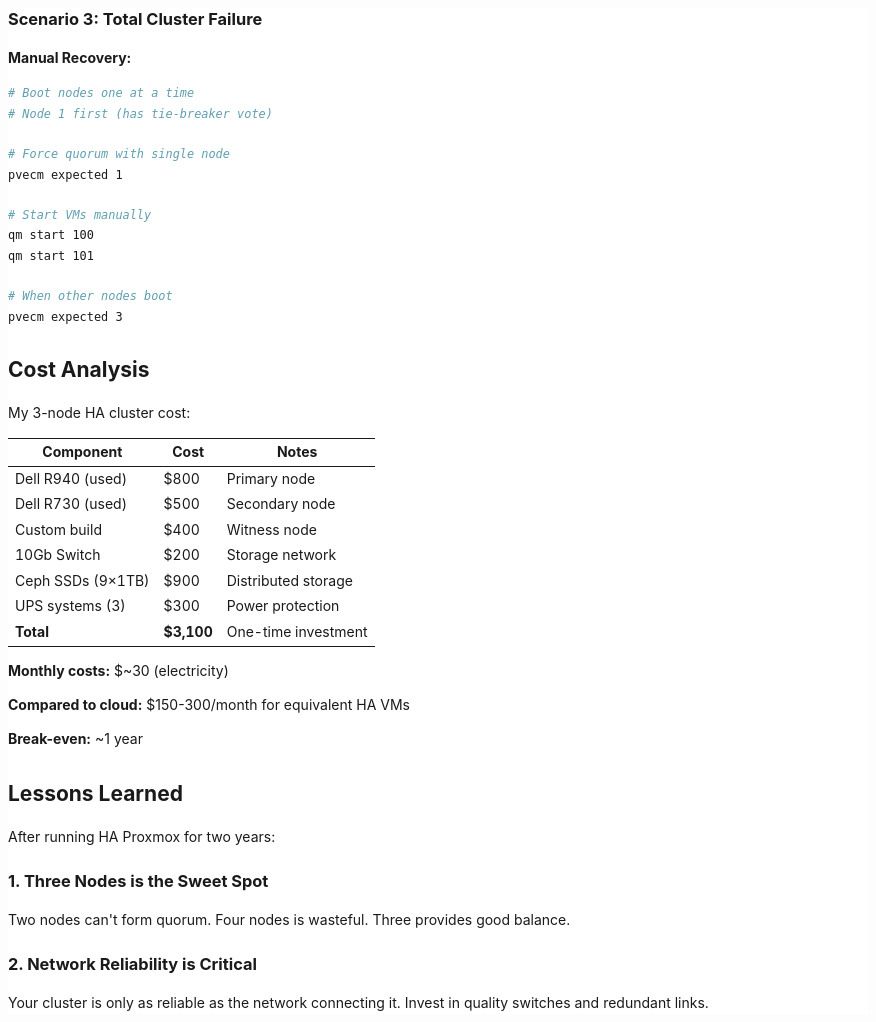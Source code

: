 ### Scenario 3: Total Cluster Failure

**Manual Recovery:**
```bash
# Boot nodes one at a time
# Node 1 first (has tie-breaker vote)

# Force quorum with single node
pvecm expected 1

# Start VMs manually
qm start 100
qm start 101

# When other nodes boot
pvecm expected 3
```

## Cost Analysis

My 3-node HA cluster cost:

| Component | Cost | Notes |
|-----------|------|-------|
| Dell R940 (used) | $800 | Primary node |
| Dell R730 (used) | $500 | Secondary node |
| Custom build | $400 | Witness node |
| 10Gb Switch | $200 | Storage network |
| Ceph SSDs (9×1TB) | $900 | Distributed storage |
| UPS systems (3) | $300 | Power protection |
| **Total** | **$3,100** | One-time investment |

**Monthly costs:** $~30 (electricity)

**Compared to cloud:** $150-300/month for equivalent HA VMs

**Break-even:** ~1 year

## Lessons Learned

After running HA Proxmox for two years:

### 1. Three Nodes is the Sweet Spot
Two nodes can't form quorum. Four nodes is wasteful. Three provides good balance.

### 2. Network Reliability is Critical
Your cluster is only as reliable as the network connecting it. Invest in quality switches and redundant links.
